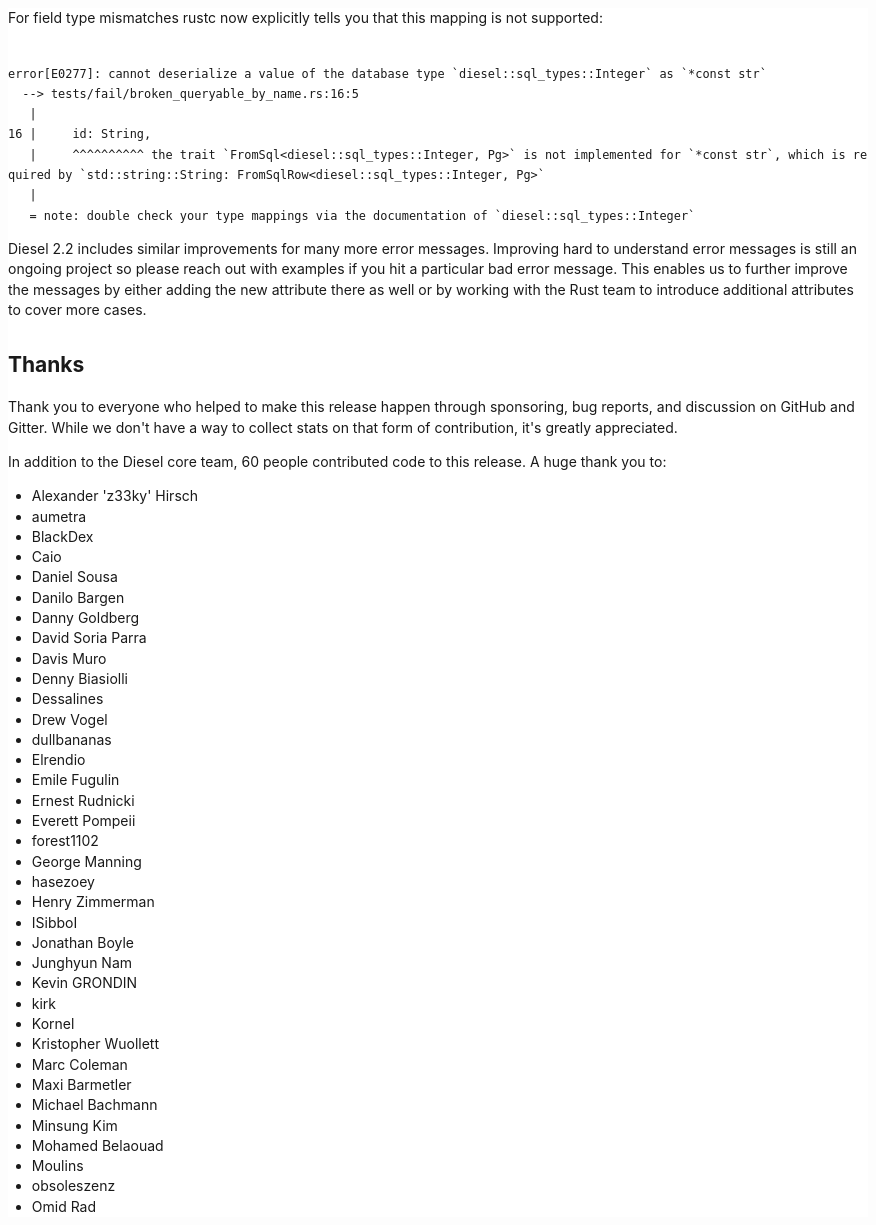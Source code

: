 For field type mismatches rustc now explicitly tells you that this mapping is not supported:

```

error[E0277]: cannot deserialize a value of the database type `diesel::sql_types::Integer` as `*const str`
  --> tests/fail/broken_queryable_by_name.rs:16:5
   |
16 |     id: String,
   |     ^^^^^^^^^^ the trait `FromSql<diesel::sql_types::Integer, Pg>` is not implemented for `*const str`, which is required by `std::string::String: FromSqlRow<diesel::sql_types::Integer, Pg>`
   |
   = note: double check your type mappings via the documentation of `diesel::sql_types::Integer`
```

Diesel 2.2 includes similar improvements for many more error messages. Improving hard to understand error messages is still an ongoing project so please reach out with examples if you hit a particular bad error message. This enables us to further improve the messages by either adding the new attribute there as well or by working with the Rust team to introduce additional attributes to cover more cases.

## Thanks

Thank you to everyone who helped to make this release happen through sponsoring, bug reports, and discussion on GitHub and Gitter. While we don't have a way to collect stats on that form of contribution, it's greatly appreciated.

In addition to the Diesel core team, 60 people contributed code to this release. A huge thank you to:

* Alexander 'z33ky' Hirsch
* aumetra
* BlackDex
* Caio
* Daniel Sousa
* Danilo Bargen
* Danny Goldberg
* David Soria Parra
* Davis Muro
* Denny Biasiolli
* Dessalines
* Drew Vogel
* dullbananas
* Elrendio
* Emile Fugulin
* Ernest Rudnicki
* Everett Pompeii
* forest1102
* George Manning
* hasezoey
* Henry Zimmerman
* ISibboI
* Jonathan Boyle
* Junghyun Nam
* Kevin GRONDIN
* kirk
* Kornel
* Kristopher Wuollett
* Marc Coleman
* Maxi Barmetler
* Michael Bachmann
* Minsung Kim
* Mohamed Belaouad
* Moulins
* obsoleszenz
* Omid Rad